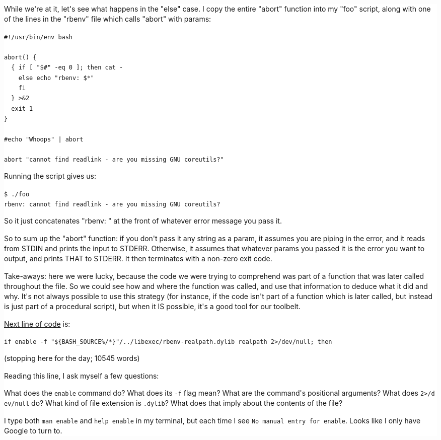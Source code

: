 While we're at it, let's see what happens in the "else" case.  I copy the entire "abort" function into my "foo" script, along with one of the lines in the "rbenv" file which calls "abort" with params:

```
#!/usr/bin/env bash

abort() {
  { if [ "$#" -eq 0 ]; then cat -
    else echo "rbenv: $*"
    fi
  } >&2
  exit 1
}

#echo "Whoops" | abort

abort "cannot find readlink - are you missing GNU coreutils?"
```

Running the script gives us:

```
$ ./foo
rbenv: cannot find readlink - are you missing GNU coreutils?
```

So it just concatenates "rbenv: " at the front of whatever error message you pass it.

So to sum up the "abort" function: if you don't pass it any string as a param, it assumes you are piping in the error, and it reads from STDIN and prints the input to STDERR.  Otherwise, it assumes that whatever params you passed it is the error you want to output, and prints THAT to STDERR.  It then terminates with a non-zero exit code.

Take-aways: here we were lucky, because the code we were trying to comprehend was part of a function that was later called throughout the file.  So we could see how and where the function was called, and use that information to deduce what it did and why.  It's not always possible to use this strategy (for instance, if the code isn't part of a function which is later called, but instead is just part of a procedural script), but when it IS possible, it's a good tool for our toolbelt.

[Next line of code](https://github.com/rbenv/rbenv/blob/c4395e58201966d9f90c12bd6b7342e389e7a4cb/libexec/rbenv#L23) is:

```
if enable -f "${BASH_SOURCE%/*}"/../libexec/rbenv-realpath.dylib realpath 2>/dev/null; then
```

(stopping here for the day; 10545 words)

Reading this line, I ask myself a few questions:

What does the `enable` command do?
What does its `-f` flag mean?
What are the command's positional arguments?
What does `2>/dev/null` do?
What kind of file extension is `.dylib`?  What does that imply about the contents of the file?

I type both `man enable` and `help enable` in my terminal, but each time I see `No manual entry for enable`.  Looks like I only have Google to turn to.
